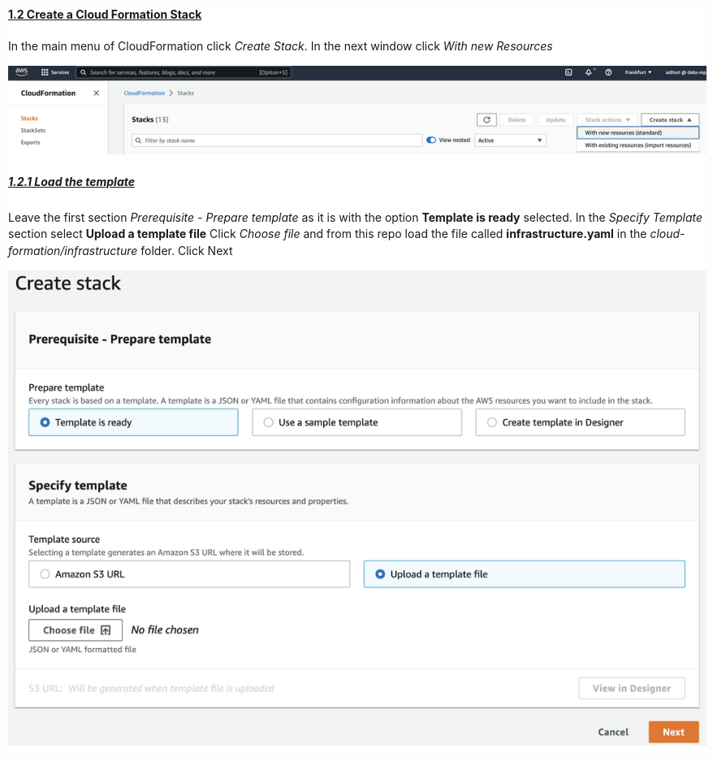 #### [1.2 Create a Cloud Formation Stack](#12-create-a-cloud-formation-stack)

In the main menu of CloudFormation click *Create Stack*.
In the next window click *With new Resources*

![create stack](./pictures/create_stack.png)

##### [1.2.1 Load the template](#121-load-the-template)

Leave the first section *Prerequisite - Prepare template* as it is with the option **Template is ready** selected.
In the *Specify Template* section select **Upload a template file**
Click *Choose file* and from this repo load the file called **infrastructure.yaml** in the *cloud-formation/infrastructure* folder.
Click Next

![load template](pictures/uploade-template.png)
